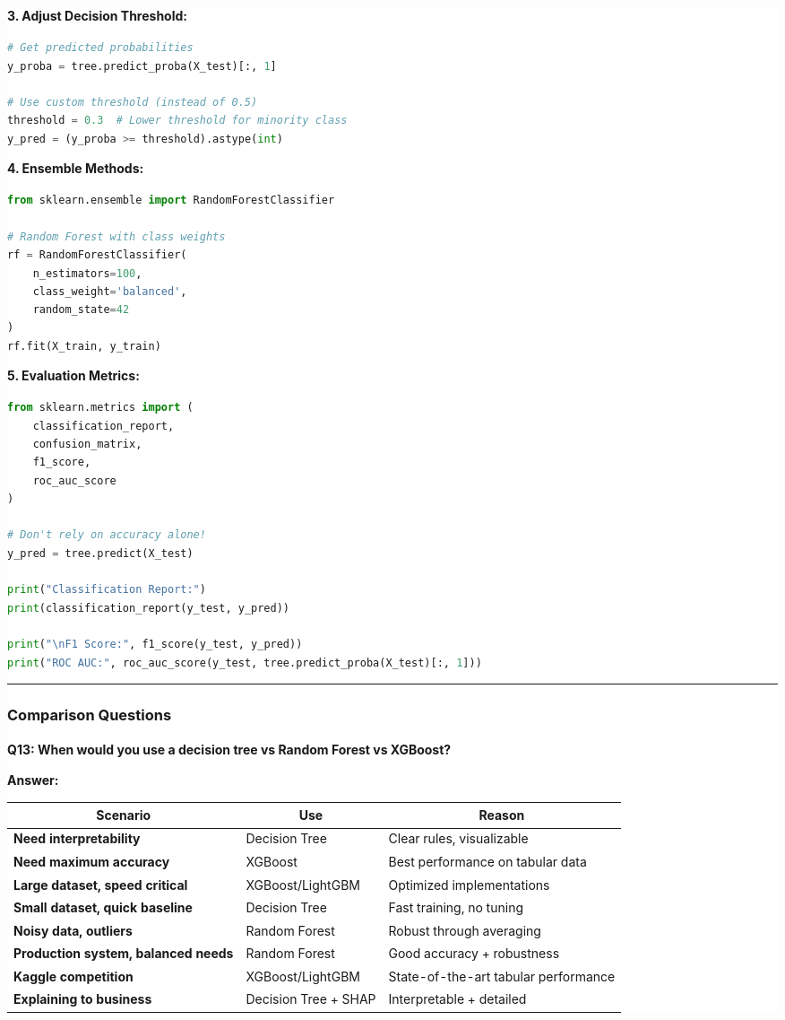 **3. Adjust Decision Threshold:**
```python
# Get predicted probabilities
y_proba = tree.predict_proba(X_test)[:, 1]

# Use custom threshold (instead of 0.5)
threshold = 0.3  # Lower threshold for minority class
y_pred = (y_proba >= threshold).astype(int)
```

**4. Ensemble Methods:**
```python
from sklearn.ensemble import RandomForestClassifier

# Random Forest with class weights
rf = RandomForestClassifier(
    n_estimators=100,
    class_weight='balanced',
    random_state=42
)
rf.fit(X_train, y_train)
```

**5. Evaluation Metrics:**
```python
from sklearn.metrics import (
    classification_report,
    confusion_matrix,
    f1_score,
    roc_auc_score
)

# Don't rely on accuracy alone!
y_pred = tree.predict(X_test)

print("Classification Report:")
print(classification_report(y_test, y_pred))

print("\nF1 Score:", f1_score(y_test, y_pred))
print("ROC AUC:", roc_auc_score(y_test, tree.predict_proba(X_test)[:, 1]))
```

---

### Comparison Questions

**Q13: When would you use a decision tree vs Random Forest vs XGBoost?**

**Answer:**

| Scenario | Use | Reason |
|----------|-----|--------|
| **Need interpretability** | Decision Tree | Clear rules, visualizable |
| **Need maximum accuracy** | XGBoost | Best performance on tabular data |
| **Large dataset, speed critical** | XGBoost/LightGBM | Optimized implementations |
| **Small dataset, quick baseline** | Decision Tree | Fast training, no tuning |
| **Noisy data, outliers** | Random Forest | Robust through averaging |
| **Production system, balanced needs** | Random Forest | Good accuracy + robustness |
| **Kaggle competition** | XGBoost/LightGBM | State-of-the-art tabular performance |
| **Explaining to business** | Decision Tree + SHAP | Interpretable + detailed |
